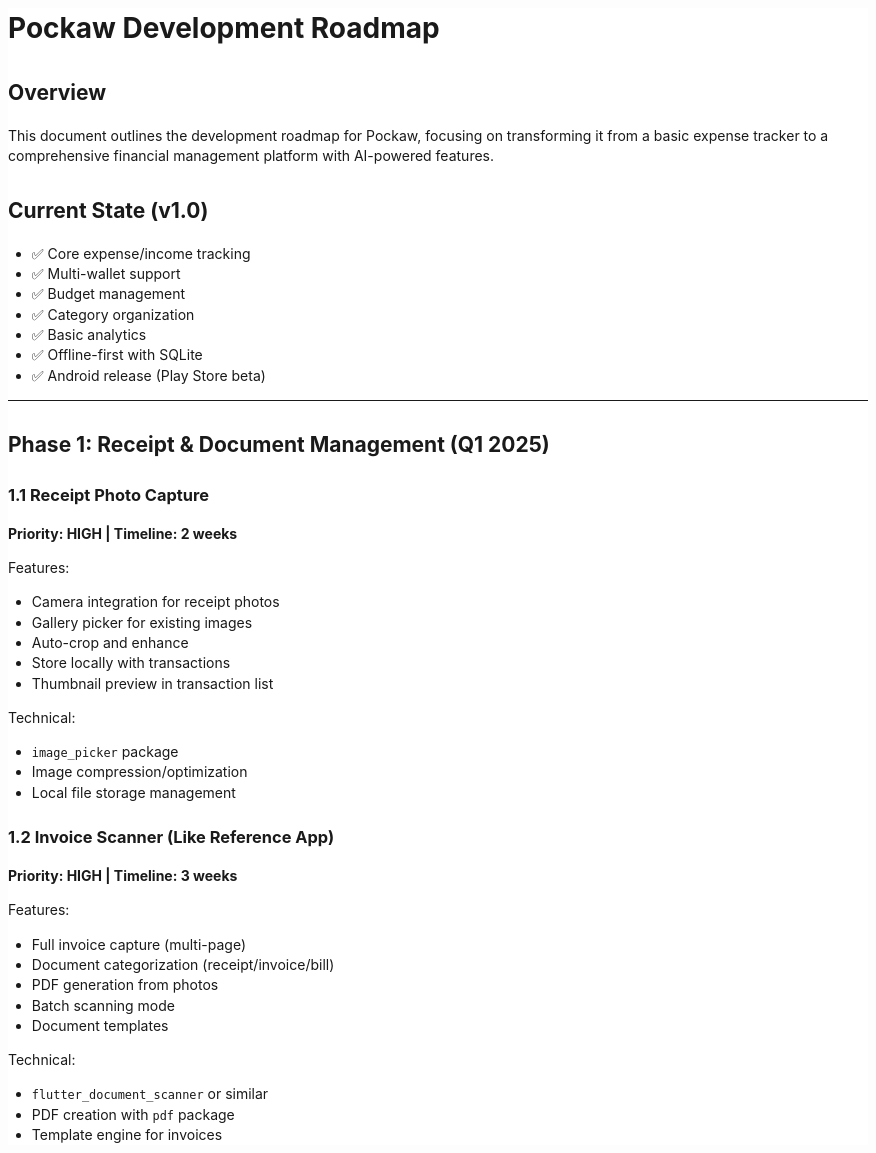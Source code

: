 # Pockaw Development Roadmap

## Overview
This document outlines the development roadmap for Pockaw, focusing on transforming it from a basic expense tracker to a comprehensive financial management platform with AI-powered features.

## Current State (v1.0)
- ✅ Core expense/income tracking
- ✅ Multi-wallet support
- ✅ Budget management
- ✅ Category organization
- ✅ Basic analytics
- ✅ Offline-first with SQLite
- ✅ Android release (Play Store beta)

---

## Phase 1: Receipt & Document Management (Q1 2025)

### 1.1 Receipt Photo Capture
**Priority: HIGH | Timeline: 2 weeks**

Features:
- Camera integration for receipt photos
- Gallery picker for existing images
- Auto-crop and enhance
- Store locally with transactions
- Thumbnail preview in transaction list

Technical:
- `image_picker` package
- Image compression/optimization
- Local file storage management

### 1.2 Invoice Scanner (Like Reference App)
**Priority: HIGH | Timeline: 3 weeks**

Features:
- Full invoice capture (multi-page)
- Document categorization (receipt/invoice/bill)
- PDF generation from photos
- Batch scanning mode
- Document templates

Technical:
- `flutter_document_scanner` or similar
- PDF creation with `pdf` package
- Template engine for invoices
